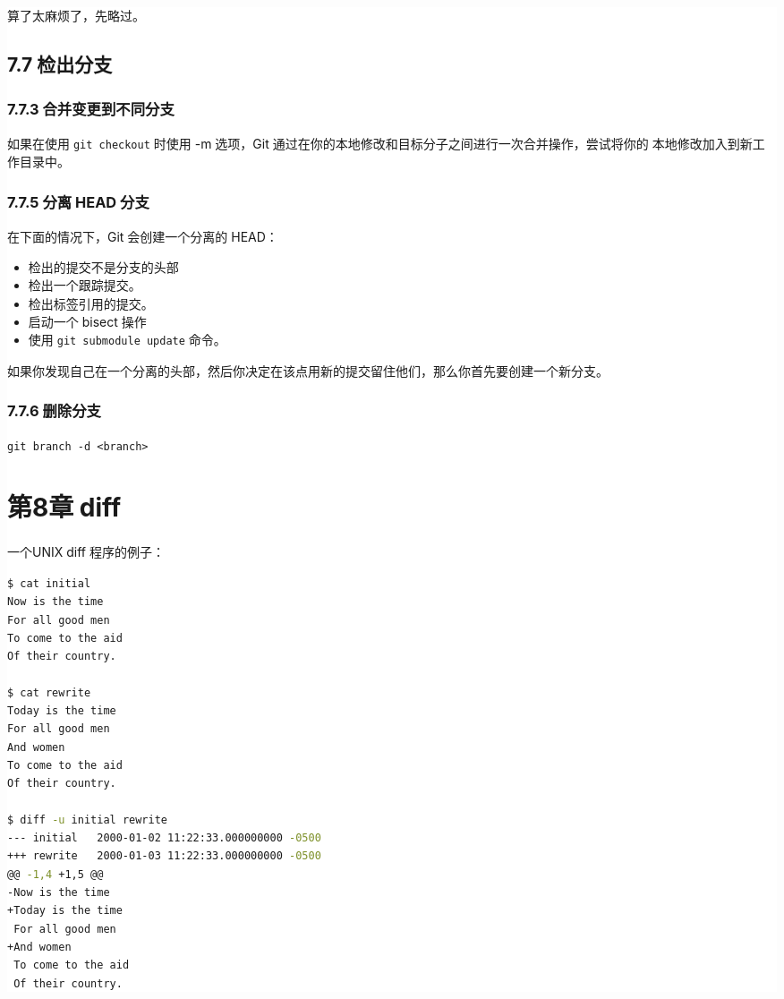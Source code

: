 算了太麻烦了，先略过。    

## 7.7  检出分支

### 7.7.3 合并变更到不同分支

如果在使用 `git checkout` 时使用 -m 选项，Git 通过在你的本地修改和目标分子之间进行一次合并操作，尝试将你的
本地修改加入到新工作目录中。   

### 7.7.5 分离 HEAD 分支

在下面的情况下，Git 会创建一个分离的 HEAD：   

+ 检出的提交不是分支的头部
+ 检出一个跟踪提交。
+ 检出标签引用的提交。
+ 启动一个 bisect 操作
+ 使用 `git submodule update` 命令。    

如果你发现自己在一个分离的头部，然后你决定在该点用新的提交留住他们，那么你首先要创建一个新分支。   

### 7.7.6 删除分支

`git branch -d <branch>`    



# 第8章 diff

一个UNIX diff 程序的例子：   

```bash
$ cat initial
Now is the time
For all good men
To come to the aid
Of their country.

$ cat rewrite
Today is the time
For all good men
And women
To come to the aid
Of their country.

$ diff -u initial rewrite
--- initial   2000-01-02 11:22:33.000000000 -0500
+++ rewrite   2000-01-03 11:22:33.000000000 -0500
@@ -1,4 +1,5 @@
-Now is the time
+Today is the time
 For all good men
+And women
 To come to the aid
 Of their country.
```     
